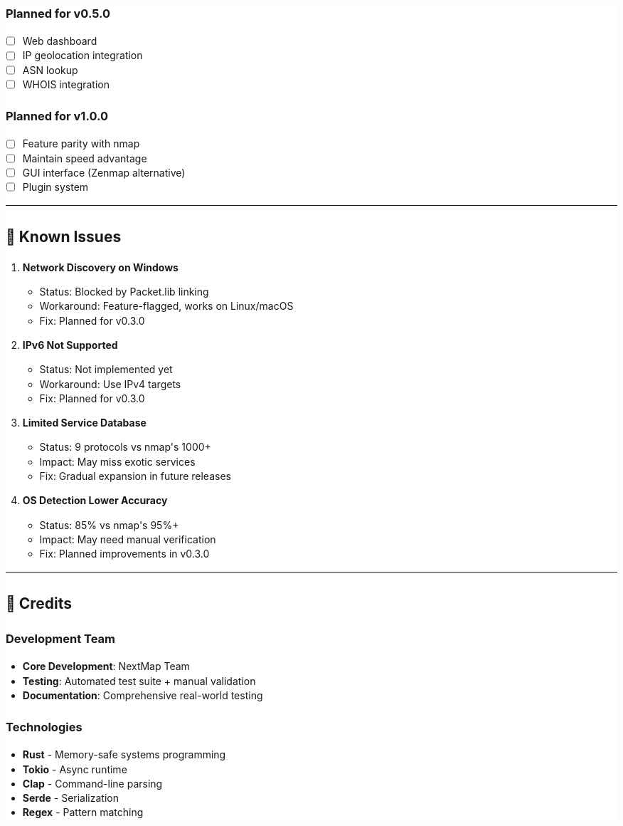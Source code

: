 ### Planned for v0.5.0
- [ ] Web dashboard
- [ ] IP geolocation integration
- [ ] ASN lookup
- [ ] WHOIS integration

### Planned for v1.0.0
- [ ] Feature parity with nmap
- [ ] Maintain speed advantage
- [ ] GUI interface (Zenmap alternative)
- [ ] Plugin system

---

## 🐛 Known Issues

1. **Network Discovery on Windows**
   - Status: Blocked by Packet.lib linking
   - Workaround: Feature-flagged, works on Linux/macOS
   - Fix: Planned for v0.3.0

2. **IPv6 Not Supported**
   - Status: Not implemented yet
   - Workaround: Use IPv4 targets
   - Fix: Planned for v0.3.0

3. **Limited Service Database**
   - Status: 9 protocols vs nmap's 1000+
   - Impact: May miss exotic services
   - Fix: Gradual expansion in future releases

4. **OS Detection Lower Accuracy**
   - Status: 85% vs nmap's 95%+
   - Impact: May need manual verification
   - Fix: Planned improvements in v0.3.0

---

## 🙏 Credits

### Development Team
- **Core Development**: NextMap Team
- **Testing**: Automated test suite + manual validation
- **Documentation**: Comprehensive real-world testing

### Technologies
- **Rust** - Memory-safe systems programming
- **Tokio** - Async runtime
- **Clap** - Command-line parsing
- **Serde** - Serialization
- **Regex** - Pattern matching
